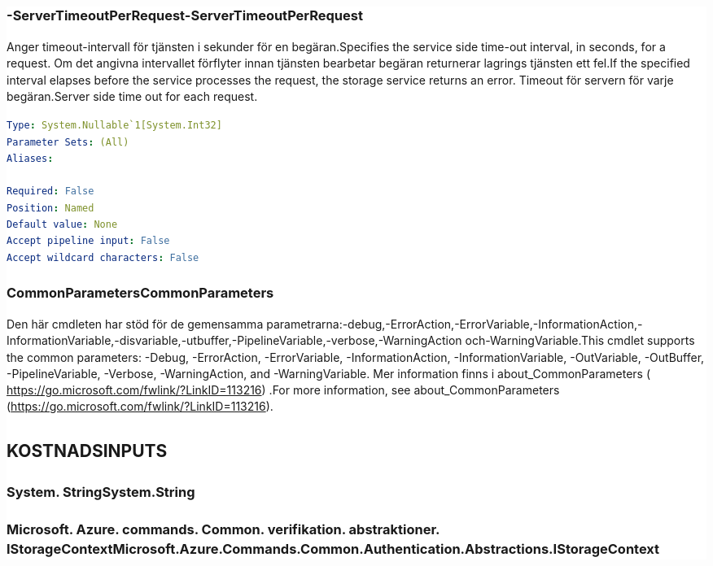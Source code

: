 ### <span data-ttu-id="572d7-146">-ServerTimeoutPerRequest</span><span class="sxs-lookup"><span data-stu-id="572d7-146">-ServerTimeoutPerRequest</span></span>
<span data-ttu-id="572d7-147">Anger timeout-intervall för tjänsten i sekunder för en begäran.</span><span class="sxs-lookup"><span data-stu-id="572d7-147">Specifies the service side time-out interval, in seconds, for a request.</span></span>
<span data-ttu-id="572d7-148">Om det angivna intervallet förflyter innan tjänsten bearbetar begäran returnerar lagrings tjänsten ett fel.</span><span class="sxs-lookup"><span data-stu-id="572d7-148">If the specified interval elapses before the service processes the request, the storage service returns an error.</span></span>
<span data-ttu-id="572d7-149">Timeout för servern för varje begäran.</span><span class="sxs-lookup"><span data-stu-id="572d7-149">Server side time out for each request.</span></span>

```yaml
Type: System.Nullable`1[System.Int32]
Parameter Sets: (All)
Aliases:

Required: False
Position: Named
Default value: None
Accept pipeline input: False
Accept wildcard characters: False
```

### <span data-ttu-id="572d7-150">CommonParameters</span><span class="sxs-lookup"><span data-stu-id="572d7-150">CommonParameters</span></span>
<span data-ttu-id="572d7-151">Den här cmdleten har stöd för de gemensamma parametrarna:-debug,-ErrorAction,-ErrorVariable,-InformationAction,-InformationVariable,-disvariable,-utbuffer,-PipelineVariable,-verbose,-WarningAction och-WarningVariable.</span><span class="sxs-lookup"><span data-stu-id="572d7-151">This cmdlet supports the common parameters: -Debug, -ErrorAction, -ErrorVariable, -InformationAction, -InformationVariable, -OutVariable, -OutBuffer, -PipelineVariable, -Verbose, -WarningAction, and -WarningVariable.</span></span> <span data-ttu-id="572d7-152">Mer information finns i about_CommonParameters ( https://go.microsoft.com/fwlink/?LinkID=113216) .</span><span class="sxs-lookup"><span data-stu-id="572d7-152">For more information, see about_CommonParameters (https://go.microsoft.com/fwlink/?LinkID=113216).</span></span>

## <span data-ttu-id="572d7-153">KOSTNADS</span><span class="sxs-lookup"><span data-stu-id="572d7-153">INPUTS</span></span>

### <span data-ttu-id="572d7-154">System. String</span><span class="sxs-lookup"><span data-stu-id="572d7-154">System.String</span></span>

### <span data-ttu-id="572d7-155">Microsoft. Azure. commands. Common. verifikation. abstraktioner. IStorageContext</span><span class="sxs-lookup"><span data-stu-id="572d7-155">Microsoft.Azure.Commands.Common.Authentication.Abstractions.IStorageContext</span></span>
